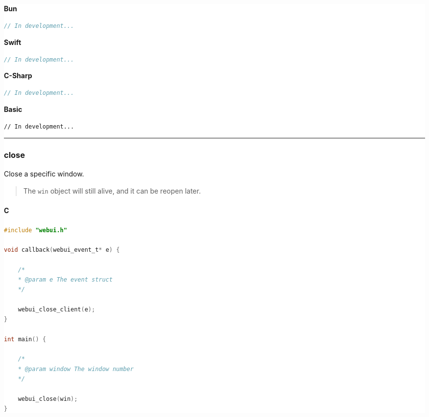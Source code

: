 **Bun**

```ts
// In development...
```

**Swift**

```swift
// In development...
```

**C-Sharp**

```csharp
// In development...
```

**Basic**

```basic
// In development...
```





---
### close

Close a specific window.

> The `win` object will still alive, and it can be reopen later.



#### **C**

```c
#include "webui.h"

void callback(webui_event_t* e) {

    /*
    * @param e The event struct
    */

    webui_close_client(e);
}

int main() {

    /*
    * @param window The window number
    */
    
    webui_close(win);
}
```
